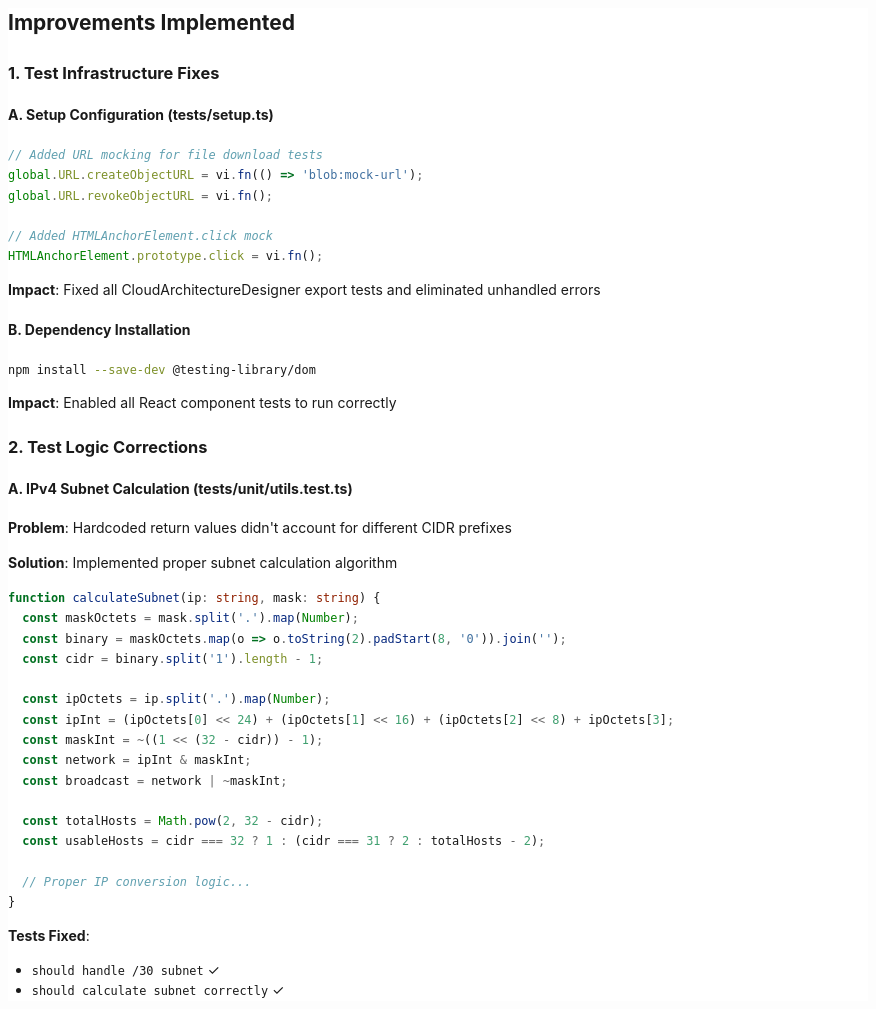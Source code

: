 
## Improvements Implemented

### 1. Test Infrastructure Fixes

#### A. Setup Configuration (tests/setup.ts)
```typescript
// Added URL mocking for file download tests
global.URL.createObjectURL = vi.fn(() => 'blob:mock-url');
global.URL.revokeObjectURL = vi.fn();

// Added HTMLAnchorElement.click mock
HTMLAnchorElement.prototype.click = vi.fn();
```

**Impact**: Fixed all CloudArchitectureDesigner export tests and eliminated unhandled errors

#### B. Dependency Installation
```bash
npm install --save-dev @testing-library/dom
```

**Impact**: Enabled all React component tests to run correctly

### 2. Test Logic Corrections

#### A. IPv4 Subnet Calculation (tests/unit/utils.test.ts)
**Problem**: Hardcoded return values didn't account for different CIDR prefixes

**Solution**: Implemented proper subnet calculation algorithm
```typescript
function calculateSubnet(ip: string, mask: string) {
  const maskOctets = mask.split('.').map(Number);
  const binary = maskOctets.map(o => o.toString(2).padStart(8, '0')).join('');
  const cidr = binary.split('1').length - 1;

  const ipOctets = ip.split('.').map(Number);
  const ipInt = (ipOctets[0] << 24) + (ipOctets[1] << 16) + (ipOctets[2] << 8) + ipOctets[3];
  const maskInt = ~((1 << (32 - cidr)) - 1);
  const network = ipInt & maskInt;
  const broadcast = network | ~maskInt;

  const totalHosts = Math.pow(2, 32 - cidr);
  const usableHosts = cidr === 32 ? 1 : (cidr === 31 ? 2 : totalHosts - 2);

  // Proper IP conversion logic...
}
```

**Tests Fixed**:
- `should handle /30 subnet` ✓
- `should calculate subnet correctly` ✓
